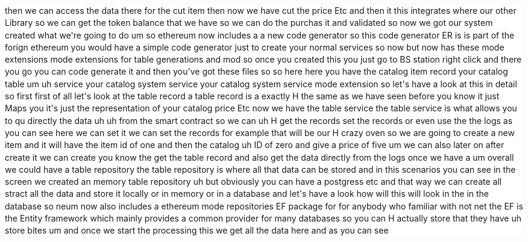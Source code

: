 then we can access the data
there for the cut item then now we have
cut the price Etc and then it this
integrates where our other Library so we
can get the token balance that we have
so we can do the purchas it and
validated so now we got our system
created what we're going to do um so
ethereum now includes a a new code
generator so this code generator ER is
is part of the forign ethereum you would
have a simple code generator just to
create your normal services so now but
now has these mode extensions mode
extensions for table generations and mod
so once you created this you just go to
BS station right click and there you go
you can code generate it and then you've
got these files so so here here you have
the catalog item record your catalog
table um uh service your catalog system
service your catalog system service mode
extension
so let's have a look at this in detail
so first first of all let's look at the
table record a table record is a exactly
H the same as we have seen before you
know it just Maps you it's just the
representation of your catalog price
Etc now we have the table service the
table service is what allows you to qu
directly the data uh uh from the smart
contract so we can uh H get the records
set the records or even use the the
logs as you can see here we can set it
we can set the records for example that
will be our H crazy oven so we are going
to create a new item and it will have
the item id of one and then the catalog
uh ID of zero and give a price of five
um we can also later on after create it
we can create you know the get the table
record and also get the data directly
from the logs once we have a um overall
we could have a table repository the
table repository is where all that data
can be stored and in this scenarios you
can see in the screen we created an
memory table repository uh but obviously
you can have a postgress etc and that
way we can create all stract all the
data and store it locally or in memory
or in a database
and let's have a look how will this will
look in the in the database
so neum now also includes a ethereum
mode repositories EF package for for
anybody who familiar with not net the EF
is the Entity framework which mainly
provides a common provider for many
databases so you can H actually store
that they have uh store bites um and
once we start the processing this we get
all the data here and as you can see